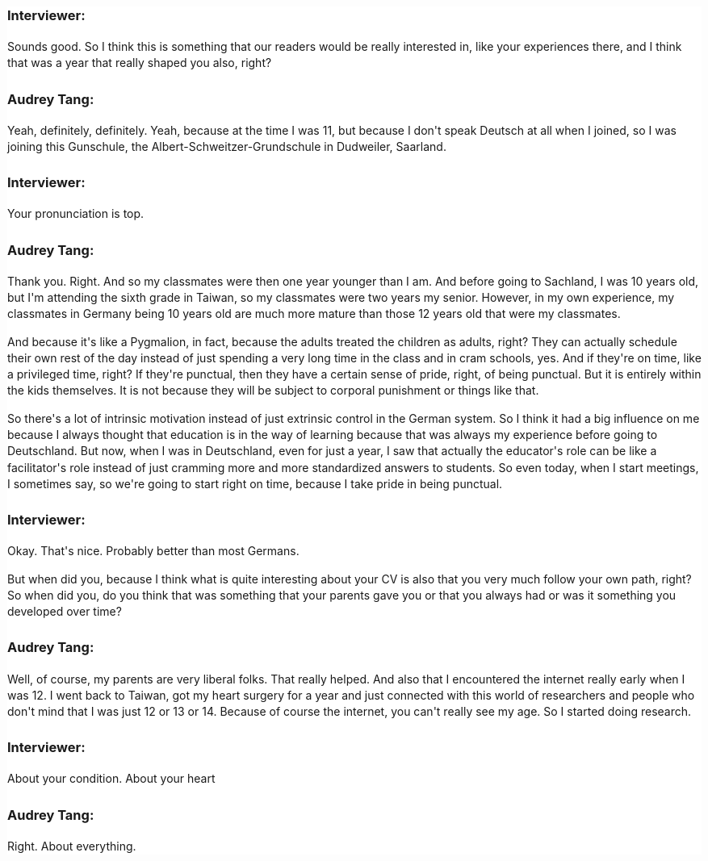 ### Interviewer:
Sounds good. So I think this is something that our readers would be really interested in, like your experiences there, and I think that was a year that really shaped you also, right?

### Audrey Tang:
Yeah, definitely, definitely. Yeah, because at the time I was 11, but because I don't speak Deutsch at all when I joined, so I was joining this Gunschule, the Albert-Schweitzer-Grundschule in Dudweiler, Saarland.

### Interviewer:
Your pronunciation is top.

### Audrey Tang:
Thank you. Right. And so my classmates were then one year younger than I am. And before going to Sachland, I was 10 years old, but I'm attending the sixth grade in Taiwan, so my classmates were two years my senior. However, in my own experience, my classmates in Germany being 10 years old are much more mature than those 12 years old that were my classmates.

And because it's like a Pygmalion, in fact, because the adults treated the children as adults, right? They can actually schedule their own rest of the day instead of just spending a very long time in the class and in cram schools, yes. And if they're on time, like a privileged time, right? If they're punctual, then they have a certain sense of pride, right, of being punctual. But it is entirely within the kids themselves. It is not because they will be subject to corporal punishment or things like that.

So there's a lot of intrinsic motivation instead of just extrinsic control in the German system. So I think it had a big influence on me because I always thought that education is in the way of learning because that was always my experience before going to Deutschland. But now, when I was in Deutschland, even for just a year, I saw that actually the educator's role can be like a facilitator's role instead of just cramming more and more standardized answers to students. So even today, when I start meetings, I sometimes say, so we're going to start right on time, because I take pride in being punctual.

### Interviewer:
Okay. That's nice. Probably better than most Germans.

But when did you, because I think what is quite interesting about your CV is also that you very much follow your own path, right? So when did you, do you think that was something that your parents gave you or that you always had or was it something you developed over time?

### Audrey Tang:
Well, of course, my parents are very liberal folks. That really helped. And also that I encountered the internet really early when I was 12. I went back to Taiwan, got my heart surgery for a year and just connected with this world of researchers and people who don't mind that I was just 12 or 13 or 14. Because of course the internet, you can't really see my age. So I started doing research.

### Interviewer:
About your condition. About your heart 

### Audrey Tang:
Right. About everything.
